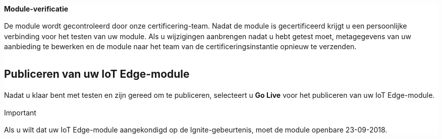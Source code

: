 **Module-verificatie**

De module wordt gecontroleerd door onze certificering-team. Nadat de module is gecertificeerd krijgt u een persoonlijke verbinding voor het testen van uw module. Als u wijzigingen aanbrengen nadat u hebt getest moet, metagegevens van uw aanbieding te bewerken en de module naar het team van de certificeringsinstantie opnieuw te verzenden. 

## <a name="publish-your-iot-edge-module"></a>Publiceren van uw IoT Edge-module

Nadat u klaar bent met testen en zijn gereed om te publiceren, selecteert u **Go Live** voor het publiceren van uw IoT Edge-module.

>[!Important]
>Als u wilt dat uw IoT Edge-module aangekondigd op de Ignite-gebeurtenis, moet de module openbare 23-09-2018.

